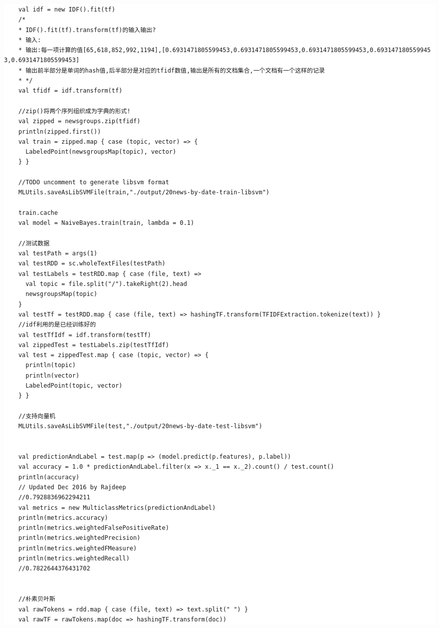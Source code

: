 ```
    val idf = new IDF().fit(tf)
    /*
    * IDF().fit(tf).transform(tf)的输入输出?
    * 输入:
    * 输出:每一项计算的值[65,618,852,992,1194],[0.6931471805599453,0.6931471805599453,0.6931471805599453,0.6931471805599453,0.6931471805599453]
    * 输出前半部分是单词的hash值,后半部分是对应的tfidf数值,输出是所有的文档集合,一个文档有一个这样的记录
    * */
    val tfidf = idf.transform(tf)

    //zip()将两个序列组织成为字典的形式!
    val zipped = newsgroups.zip(tfidf)
    println(zipped.first())
    val train = zipped.map { case (topic, vector) => {
      LabeledPoint(newsgroupsMap(topic), vector)
    } }

    //TODO uncomment to generate libsvm format
    MLUtils.saveAsLibSVMFile(train,"./output/20news-by-date-train-libsvm")

    train.cache
    val model = NaiveBayes.train(train, lambda = 0.1)

    //测试数据
    val testPath = args(1)
    val testRDD = sc.wholeTextFiles(testPath)
    val testLabels = testRDD.map { case (file, text) =>
      val topic = file.split("/").takeRight(2).head
      newsgroupsMap(topic)
    }
    val testTf = testRDD.map { case (file, text) => hashingTF.transform(TFIDFExtraction.tokenize(text)) }
    //idf利用的是已经训练好的
    val testTfIdf = idf.transform(testTf)
    val zippedTest = testLabels.zip(testTfIdf)
    val test = zippedTest.map { case (topic, vector) => {
      println(topic)
      println(vector)
      LabeledPoint(topic, vector)
    } }

    //支持向量机
    MLUtils.saveAsLibSVMFile(test,"./output/20news-by-date-test-libsvm")


    val predictionAndLabel = test.map(p => (model.predict(p.features), p.label))
    val accuracy = 1.0 * predictionAndLabel.filter(x => x._1 == x._2).count() / test.count()
    println(accuracy)
    // Updated Dec 2016 by Rajdeep
    //0.7928836962294211
    val metrics = new MulticlassMetrics(predictionAndLabel)
    println(metrics.accuracy)
    println(metrics.weightedFalsePositiveRate)
    println(metrics.weightedPrecision)
    println(metrics.weightedFMeasure)
    println(metrics.weightedRecall)
    //0.7822644376431702


    //朴素贝叶斯
    val rawTokens = rdd.map { case (file, text) => text.split(" ") }
    val rawTF = rawTokens.map(doc => hashingTF.transform(doc))
```
